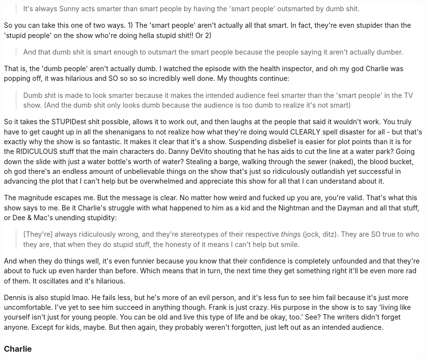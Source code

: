 > It's always Sunny acts smarter than smart people by having the 'smart people'
> outsmarted by dumb shit.

So you can take this one of two ways. 1) The 'smart people' aren't actually all
that smart. In fact, they're even stupider than the 'stupid people' on the show
who're doing hella stupid shit!! Or 2)

> And that dumb shit is smart enough to outsmart the smart people because the
> people saying it aren't actually dumber.

That is, the 'dumb people' aren't actually dumb. I watched the episode with the
health inspector, and oh my god Charlie was popping off, it was hilarious and SO
so so so incredibly well done. My thoughts continue:

> Dumb shit is made to look smarter because it makes the intended audience feel
> smarter than the 'smart people' in the TV show. (And the dumb shit only looks
> dumb because the audience is too dumb to realize it's not smart)

So it takes the STUPIDest shit possible, allows it to work out, and then laughs
at the people that said it wouldn't work. You truly have to get caught up in all
the shenanigans to not realize how what they're doing would CLEARLY spell
disaster for all - but that's exactly why the show is so fantastic. It makes it
clear that it's a show. Suspending disbelief is easier for plot points than it
is for the RIDICULOUS stuff that the main characters do. Danny DeVito shouting
that he has aids to cut the line at a water park? Going down the slide with just
a water bottle's worth of water? Stealing a barge, walking through the sewer
(naked), the blood bucket, oh god there's an endless amount of unbelievable
things on the show that's just so ridiculously outlandish yet successful in
advancing the plot that I can't help but be overwhelmed and appreciate this show
for all that I can understand about it.

The magnitude escapes me. But the message is clear. No matter how weird and
fucked up you are, you're valid. That's what this show says to me. Be it
Charlie's struggle with what happened to him as a kid and the Nightman and the
Dayman and all that stuff, or Dee & Mac's unending stupidity:

> [They're] always ridiculously wrong, and they're stereotypes of their
> respective *thing*s (jock, ditz). They are SO true to who they are, that when
> they do stupid stuff, the honesty of it means I can't help but smile.

And when they do things well, it's even funnier because you know that their
confidence is completely unfounded and that they're about to fuck up even harder
than before. Which means that in turn, the next time they get something right
it'll be even more rad of them. It oscillates and it's hilarious.

Dennis is also stupid lmao. He fails less, but he's more of an evil person, and
it's less fun to see him fail because it's just more uncomfortable. I've yet to
see him succeed in anything though. Frank is just crazy. His purpose in the show
is to say 'living like yourself isn't just for young people. You can be old and
live this type of life and be okay, too.' See? The writers didn't forget anyone.
Except for kids, maybe. But then again, they probably weren't forgotten, just
left out as an intended audience.

### Charlie
